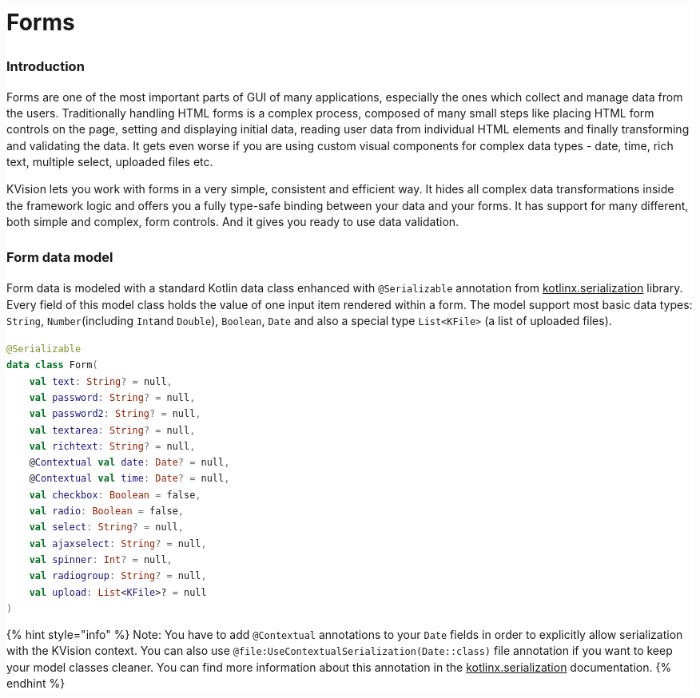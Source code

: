 # Forms

### Introduction

Forms are one of the most important parts of GUI of many applications, especially the ones which collect and manage data from the users. Traditionally handling HTML forms is a complex process, composed of many small steps like placing HTML form controls on the page, setting and displaying initial data, reading user data from individual HTML elements and finally transforming and validating the data. It gets even worse if you are using custom visual components for complex data types - date, time, rich text, multiple select, uploaded files etc.

KVision lets you work with forms in a very simple, consistent and efficient way. It hides all complex data transformations inside the framework logic and offers you a fully type-safe binding between your data and your forms. It has support for many different, both simple and complex, form controls. And it gives you ready to use data validation.

### Form data model

Form data is modeled with a standard Kotlin data class enhanced with `@Serializable` annotation from [kotlinx.serialization](https://github.com/Kotlin/kotlinx.serialization) library.  Every field of this model class holds the value of one input item rendered within a form. The model support most basic data types: `String`, `Number`(including `Int`and `Double`), `Boolean`, `Date` and  also a special type `List<KFile>` (a list of uploaded files).

```kotlin
@Serializable
data class Form(
    val text: String? = null,
    val password: String? = null,
    val password2: String? = null,
    val textarea: String? = null,
    val richtext: String? = null,
    @Contextual val date: Date? = null,
    @Contextual val time: Date? = null,
    val checkbox: Boolean = false,
    val radio: Boolean = false,
    val select: String? = null,
    val ajaxselect: String? = null,
    val spinner: Int? = null,
    val radiogroup: String? = null,
    val upload: List<KFile>? = null
)
```

{% hint style="info" %}
Note: You have to add `@Contextual` annotations to your `Date` fields in order to explicitly allow serialization with the KVision context. You can also use `@file:UseContextualSerialization(Date::class)` file annotation if you want to keep your model classes cleaner. You can find more information about this annotation in the [kotlinx.serialization](https://github.com/Kotlin/kotlinx.serialization/blob/master/docs/serializers.md#contextual-serialization) documentation.
{% endhint %}
